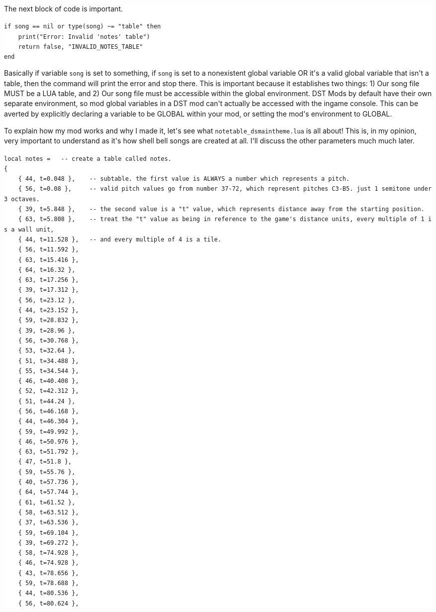 The next block of code is important. 

	if song == nil or type(song) ~= "table" then
		print("Error: Invalid 'notes' table")
		return false, "INVALID_NOTES_TABLE"
	end

Basically if variable `song` is set to something, if `song` is set to a nonexistent global variable OR it's a valid global variable that isn't a table, then the command will print the error and stop there. This is important because it establishes two things: 1) Our song file MUST be a LUA table, and 2) Our song file must be accessible within the global environment. DST Mods by default have their own separate environment, so mod global variables in a DST mod can't actually be accessed with the ingame console. This can be averted by explicitly declaring a variable to be GLOBAL within your mod, or setting the mod's environment to GLOBAL.

To explain how my mod works and why I made it, let's see what `notetable_dsmaintheme.lua` is all about! This is, in my opinion, very important to understand as it's how shell bell songs are created at all. I'll discuss the other parameters much much later.

	local notes =   -- create a table called notes.
	{
		{ 44, t=0.048 },    -- subtable. the first value is ALWAYS a number which represents a pitch.
		{ 56, t=0.08 },     -- valid pitch values go from number 37-72, which represent pitches C3-B5. just 1 semitone under 3 octaves.
		{ 39, t=5.848 },    -- the second value is a "t" value, which represents distance away from the starting position.
		{ 63, t=5.808 },    -- treat the "t" value as being in reference to the game's distance units, every multiple of 1 is a wall unit,
		{ 44, t=11.528 },   -- and every multiple of 4 is a tile.
		{ 56, t=11.592 },
		{ 63, t=15.416 },
		{ 64, t=16.32 },
		{ 63, t=17.256 },
		{ 39, t=17.312 },
		{ 56, t=23.12 },
		{ 44, t=23.152 },
		{ 59, t=28.832 },
		{ 39, t=28.96 },
		{ 56, t=30.768 },
		{ 53, t=32.64 },
		{ 51, t=34.488 },
		{ 55, t=34.544 },
		{ 46, t=40.408 },
		{ 52, t=42.312 },
		{ 51, t=44.24 },
		{ 56, t=46.168 },
		{ 44, t=46.304 },
		{ 59, t=49.992 },
		{ 46, t=50.976 },
		{ 63, t=51.792 },
		{ 47, t=51.8 },
		{ 59, t=55.76 },
		{ 40, t=57.736 },
		{ 64, t=57.744 },
		{ 61, t=61.52 },
		{ 58, t=63.512 },
		{ 37, t=63.536 },
		{ 59, t=69.104 },
		{ 39, t=69.272 },
		{ 58, t=74.928 },
		{ 46, t=74.928 },
		{ 43, t=78.656 },
		{ 59, t=78.688 },
		{ 44, t=80.536 },
		{ 56, t=80.624 },